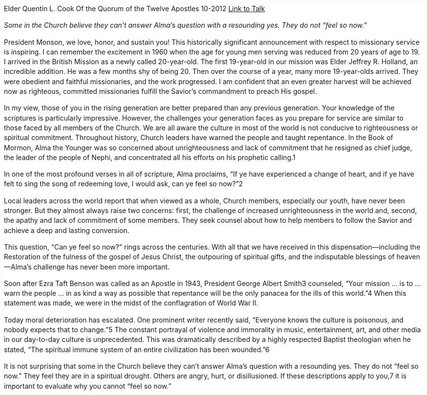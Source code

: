 Elder Quentin L. Cook
Of the Quorum of the Twelve Apostles
10-2012
[Link to Talk](https://www.churchofjesuschrist.org/study/general-conference/2012/10/can-ye-feel-so-now?lang=eng)

_Some in the Church believe they can’t answer Alma’s question with a resounding yes. They do not “feel so now.”_

President Monson, we love, honor, and sustain you! This historically significant announcement with respect to missionary service is inspiring. I can remember the excitement in 1960 when the age for young men serving was reduced from 20 years of age to 19. I arrived in the British Mission as a newly called 20-year-old. The first 19-year-old in our mission was Elder Jeffrey R. Holland, an incredible addition. He was a few months shy of being 20. Then over the course of a year, many more 19-year-olds arrived. They were obedient and faithful missionaries, and the work progressed. I am confident that an even greater harvest will be achieved now as righteous, committed missionaries fulfill the Savior’s commandment to preach His gospel.

In my view, those of you in the rising generation are better prepared than any previous generation. Your knowledge of the scriptures is particularly impressive. However, the challenges your generation faces as you prepare for service are similar to those faced by all members of the Church. We are all aware the culture in most of the world is not conducive to righteousness or spiritual commitment. Throughout history, Church leaders have warned the people and taught repentance. In the Book of Mormon, Alma the Younger was so concerned about unrighteousness and lack of commitment that he resigned as chief judge, the leader of the people of Nephi, and concentrated all his efforts on his prophetic calling.1

In one of the most profound verses in all of scripture, Alma proclaims, “If ye have experienced a change of heart, and if ye have felt to sing the song of redeeming love, I would ask, can ye feel so now?”2

Local leaders across the world report that when viewed as a whole, Church members, especially our youth, have never been stronger. But they almost always raise two concerns: first, the challenge of increased unrighteousness in the world and, second, the apathy and lack of commitment of some members. They seek counsel about how to help members to follow the Savior and achieve a deep and lasting conversion.

This question, “Can ye feel so now?” rings across the centuries. With all that we have received in this dispensation—including the Restoration of the fulness of the gospel of Jesus Christ, the outpouring of spiritual gifts, and the indisputable blessings of heaven—Alma’s challenge has never been more important.

Soon after Ezra Taft Benson was called as an Apostle in 1943, President George Albert Smith3 counseled, “Your mission … is to … warn the people … in as kind a way as possible that repentance will be the only panacea for the ills of this world.”4 When this statement was made, we were in the midst of the conflagration of World War II.

Today moral deterioration has escalated. One prominent writer recently said, “Everyone knows the culture is poisonous, and nobody expects that to change.”5 The constant portrayal of violence and immorality in music, entertainment, art, and other media in our day-to-day culture is unprecedented. This was dramatically described by a highly respected Baptist theologian when he stated, “The spiritual immune system of an entire civilization has been wounded.”6

It is not surprising that some in the Church believe they can’t answer Alma’s question with a resounding yes. They do not “feel so now.” They feel they are in a spiritual drought. Others are angry, hurt, or disillusioned. If these descriptions apply to you,7 it is important to evaluate why you cannot “feel so now.”
